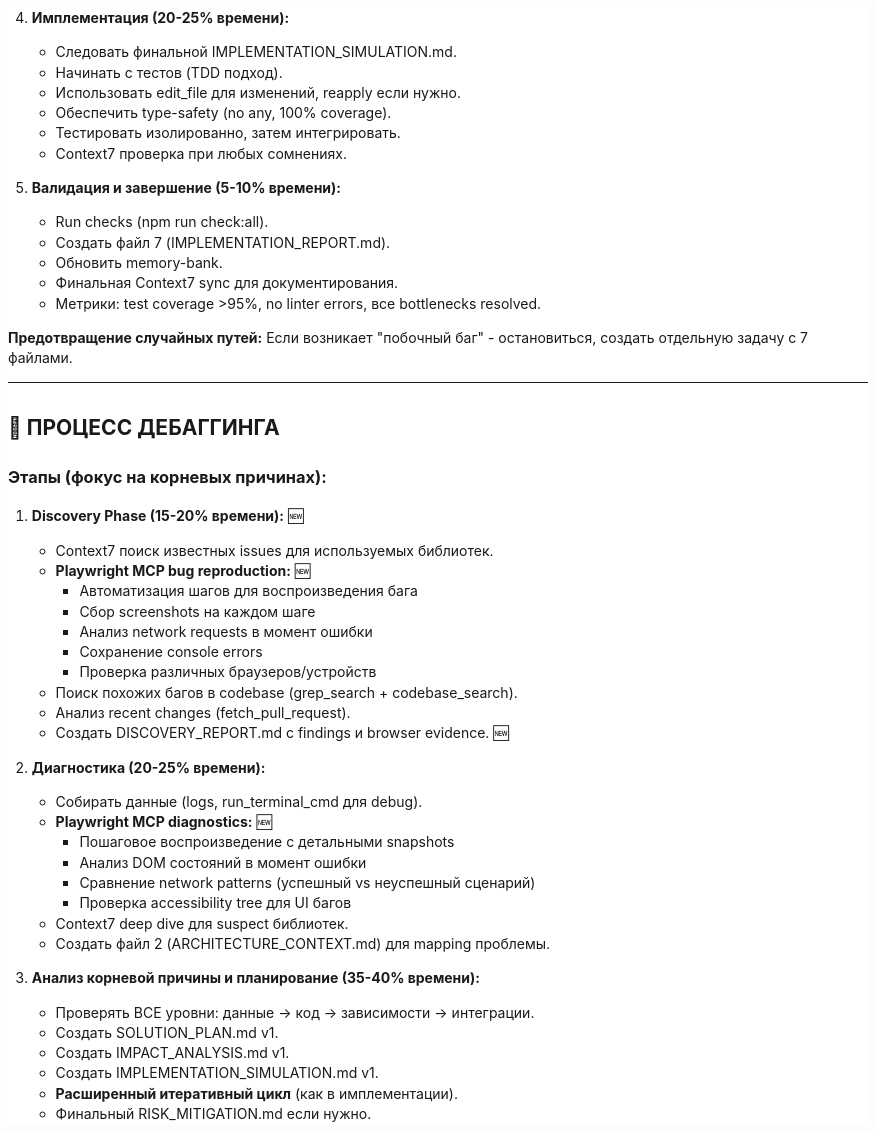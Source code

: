 4. **Имплементация (20-25% времени):**
   - Следовать финальной IMPLEMENTATION_SIMULATION.md.
   - Начинать с тестов (TDD подход).
   - Использовать edit_file для изменений, reapply если нужно.
   - Обеспечить type-safety (no any, 100% coverage).
   - Тестировать изолированно, затем интегрировать.
   - Context7 проверка при любых сомнениях.

5. **Валидация и завершение (5-10% времени):**
   - Run checks (npm run check:all).
   - Создать файл 7 (IMPLEMENTATION_REPORT.md).
   - Обновить memory-bank.
   - Финальная Context7 sync для документирования.
   - Метрики: test coverage >95%, no linter errors, все bottlenecks resolved.

**Предотвращение случайных путей:** Если возникает "побочный баг" - остановиться, создать отдельную задачу с 7 файлами.

---

## 🐛 ПРОЦЕСС ДЕБАГГИНГА

### Этапы (фокус на корневых причинах):

1. **Discovery Phase (15-20% времени):** 🆕
   - Context7 поиск известных issues для используемых библиотек.
   - **Playwright MCP bug reproduction:** 🆕
     - Автоматизация шагов для воспроизведения бага
     - Сбор screenshots на каждом шаге
     - Анализ network requests в момент ошибки
     - Сохранение console errors
     - Проверка различных браузеров/устройств
   - Поиск похожих багов в codebase (grep_search + codebase_search).
   - Анализ recent changes (fetch_pull_request).
   - Создать DISCOVERY_REPORT.md с findings и browser evidence. 🆕

2. **Диагностика (20-25% времени):**
   - Собирать данные (logs, run_terminal_cmd для debug).
   - **Playwright MCP diagnostics:** 🆕
     - Пошаговое воспроизведение с детальными snapshots
     - Анализ DOM состояний в момент ошибки
     - Сравнение network patterns (успешный vs неуспешный сценарий)
     - Проверка accessibility tree для UI багов
   - Context7 deep dive для suspect библиотек.
   - Создать файл 2 (ARCHITECTURE_CONTEXT.md) для mapping проблемы.

3. **Анализ корневой причины и планирование (35-40% времени):**
   - Проверять ВСЕ уровни: данные → код → зависимости → интеграции.
   - Создать SOLUTION_PLAN.md v1.
   - Создать IMPACT_ANALYSIS.md v1.
   - Создать IMPLEMENTATION_SIMULATION.md v1.
   - **Расширенный итеративный цикл** (как в имплементации).
   - Финальный RISK_MITIGATION.md если нужно.
